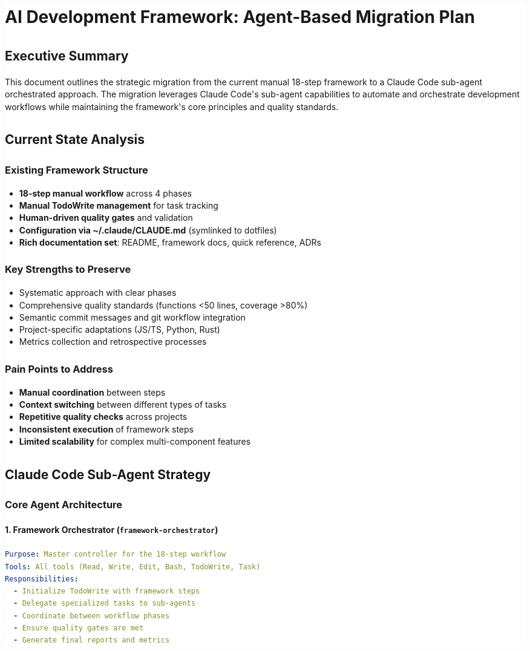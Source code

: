 # AI Development Framework: Agent-Based Migration Plan

## Executive Summary

This document outlines the strategic migration from the current manual 18-step framework to a Claude Code sub-agent orchestrated approach. The migration leverages Claude Code's sub-agent capabilities to automate and orchestrate development workflows while maintaining the framework's core principles and quality standards.

## Current State Analysis

### Existing Framework Structure
- **18-step manual workflow** across 4 phases
- **Manual TodoWrite management** for task tracking
- **Human-driven quality gates** and validation
- **Configuration via ~/.claude/CLAUDE.md** (symlinked to dotfiles)
- **Rich documentation set**: README, framework docs, quick reference, ADRs

### Key Strengths to Preserve
- Systematic approach with clear phases
- Comprehensive quality standards (functions <50 lines, coverage >80%)
- Semantic commit messages and git workflow integration
- Project-specific adaptations (JS/TS, Python, Rust)
- Metrics collection and retrospective processes

### Pain Points to Address
- **Manual coordination** between steps
- **Context switching** between different types of tasks
- **Repetitive quality checks** across projects
- **Inconsistent execution** of framework steps
- **Limited scalability** for complex multi-component features

## Claude Code Sub-Agent Strategy

### Core Agent Architecture

#### 1. Framework Orchestrator (`framework-orchestrator`)
```yaml
Purpose: Master controller for the 18-step workflow
Tools: All tools (Read, Write, Edit, Bash, TodoWrite, Task)
Responsibilities:
  - Initialize TodoWrite with framework steps
  - Delegate specialized tasks to sub-agents
  - Coordinate between workflow phases
  - Ensure quality gates are met
  - Generate final reports and metrics
```
